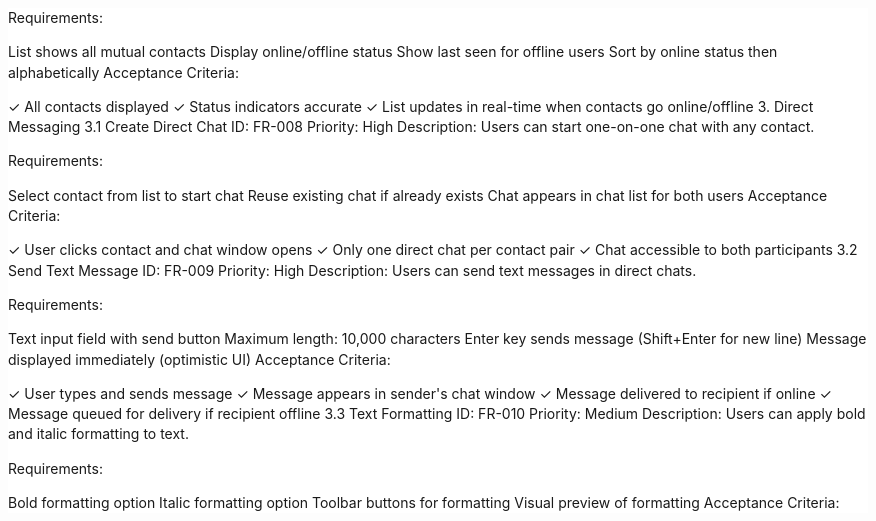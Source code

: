 Requirements:

List shows all mutual contacts
Display online/offline status
Show last seen for offline users
Sort by online status then alphabetically
Acceptance Criteria:

✓ All contacts displayed
✓ Status indicators accurate
✓ List updates in real-time when contacts go online/offline
3. Direct Messaging
3.1 Create Direct Chat
ID: FR-008
Priority: High
Description: Users can start one-on-one chat with any contact.

Requirements:

Select contact from list to start chat
Reuse existing chat if already exists
Chat appears in chat list for both users
Acceptance Criteria:

✓ User clicks contact and chat window opens
✓ Only one direct chat per contact pair
✓ Chat accessible to both participants
3.2 Send Text Message
ID: FR-009
Priority: High
Description: Users can send text messages in direct chats.

Requirements:

Text input field with send button
Maximum length: 10,000 characters
Enter key sends message (Shift+Enter for new line)
Message displayed immediately (optimistic UI)
Acceptance Criteria:

✓ User types and sends message
✓ Message appears in sender's chat window
✓ Message delivered to recipient if online
✓ Message queued for delivery if recipient offline
3.3 Text Formatting
ID: FR-010
Priority: Medium
Description: Users can apply bold and italic formatting to text.

Requirements:

Bold formatting option
Italic formatting option
Toolbar buttons for formatting
Visual preview of formatting
Acceptance Criteria:
